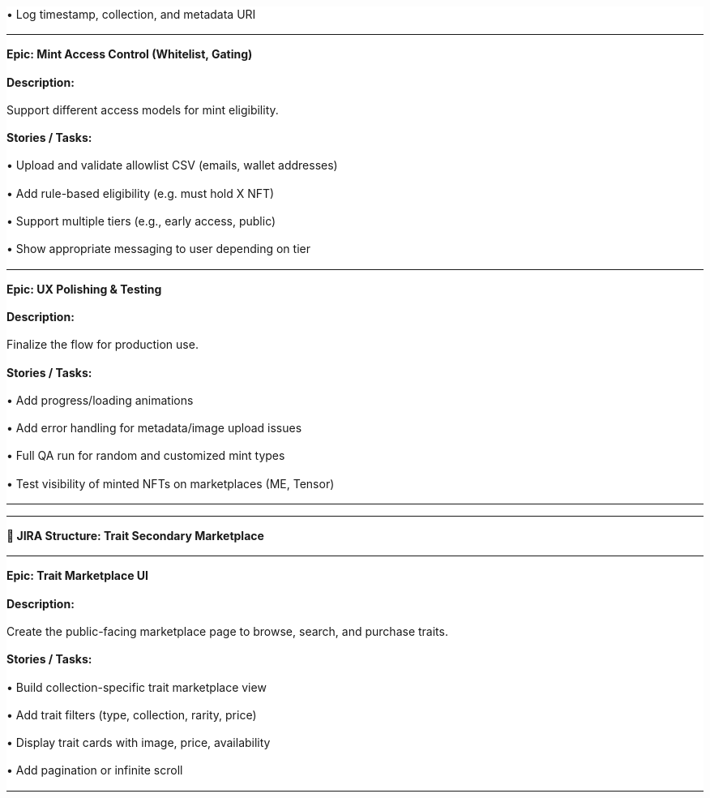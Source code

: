 • Log timestamp, collection, and metadata URI

---

**Epic: Mint Access Control (Whitelist, Gating)**

**Description:**

Support different access models for mint eligibility.

**Stories / Tasks:**

• Upload and validate allowlist CSV (emails, wallet addresses)

• Add rule-based eligibility (e.g. must hold X NFT)

• Support multiple tiers (e.g., early access, public)

• Show appropriate messaging to user depending on tier

---

**Epic: UX Polishing & Testing**

**Description:**

Finalize the flow for production use.

**Stories / Tasks:**

• Add progress/loading animations

• Add error handling for metadata/image upload issues

• Full QA run for random and customized mint types

• Test visibility of minted NFTs on marketplaces (ME, Tensor)

---

---

**🧩 JIRA Structure: Trait Secondary Marketplace**

---

**Epic: Trait Marketplace UI**

**Description:**

Create the public-facing marketplace page to browse, search, and purchase traits.

**Stories / Tasks:**

• Build collection-specific trait marketplace view

• Add trait filters (type, collection, rarity, price)

• Display trait cards with image, price, availability

• Add pagination or infinite scroll

---
